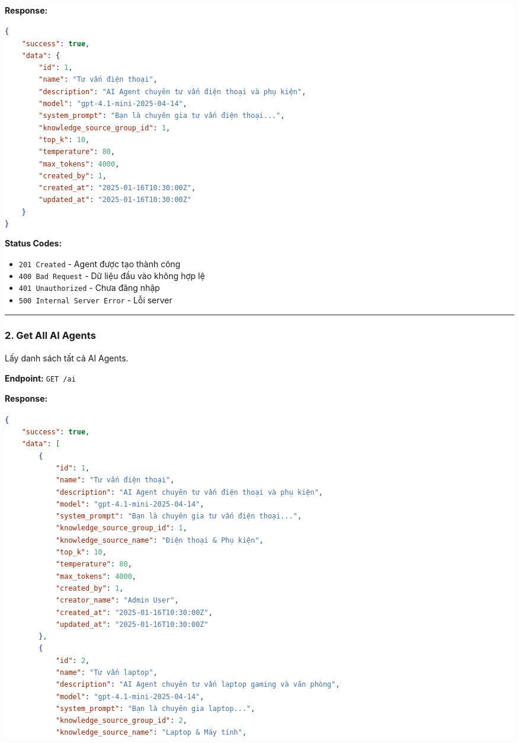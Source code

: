 **Response:**

```json
{
	"success": true,
	"data": {
		"id": 1,
		"name": "Tư vấn điện thoại",
		"description": "AI Agent chuyên tư vấn điện thoại và phụ kiện",
		"model": "gpt-4.1-mini-2025-04-14",
		"system_prompt": "Bạn là chuyên gia tư vấn điện thoại...",
		"knowledge_source_group_id": 1,
		"top_k": 10,
		"temperature": 80,
		"max_tokens": 4000,
		"created_by": 1,
		"created_at": "2025-01-16T10:30:00Z",
		"updated_at": "2025-01-16T10:30:00Z"
	}
}
```

**Status Codes:**

-   `201 Created` - Agent được tạo thành công
-   `400 Bad Request` - Dữ liệu đầu vào không hợp lệ
-   `401 Unauthorized` - Chưa đăng nhập
-   `500 Internal Server Error` - Lỗi server

---

### 2. Get All AI Agents

Lấy danh sách tất cả AI Agents.

**Endpoint:** `GET /ai`

**Response:**

```json
{
	"success": true,
	"data": [
		{
			"id": 1,
			"name": "Tư vấn điện thoại",
			"description": "AI Agent chuyên tư vấn điện thoại và phụ kiện",
			"model": "gpt-4.1-mini-2025-04-14",
			"system_prompt": "Bạn là chuyên gia tư vấn điện thoại...",
			"knowledge_source_group_id": 1,
			"knowledge_source_name": "Điện thoại & Phụ kiện",
			"top_k": 10,
			"temperature": 80,
			"max_tokens": 4000,
			"created_by": 1,
			"creator_name": "Admin User",
			"created_at": "2025-01-16T10:30:00Z",
			"updated_at": "2025-01-16T10:30:00Z"
		},
		{
			"id": 2,
			"name": "Tư vấn laptop",
			"description": "AI Agent chuyên tư vấn laptop gaming và văn phòng",
			"model": "gpt-4.1-mini-2025-04-14",
			"system_prompt": "Bạn là chuyên gia laptop...",
			"knowledge_source_group_id": 2,
			"knowledge_source_name": "Laptop & Máy tính",
```